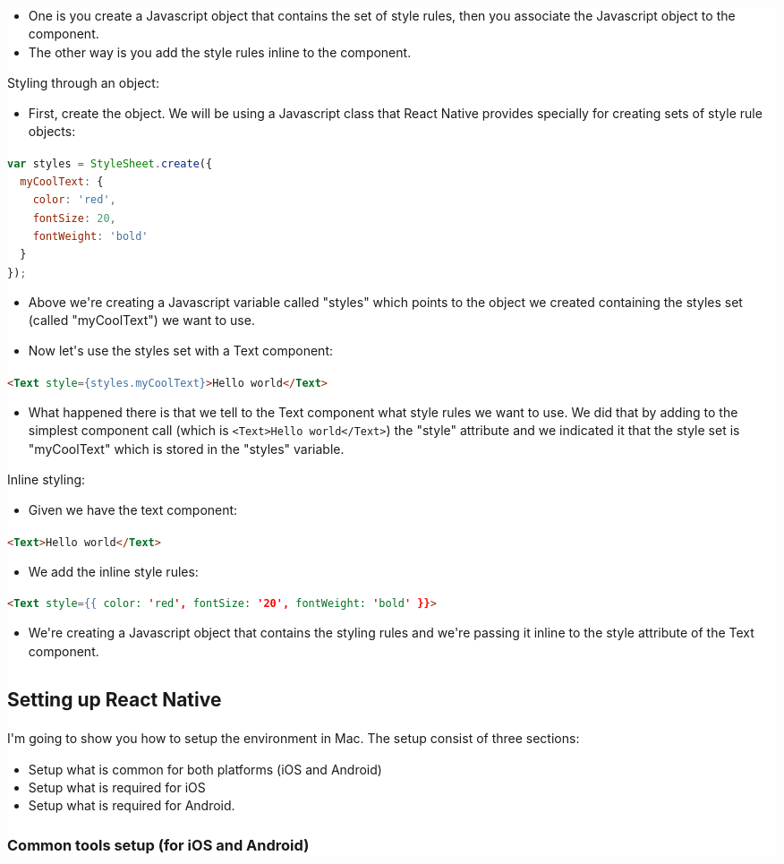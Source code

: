- One is you create a Javascript object that contains the set of style rules, then you associate the Javascript object to the component.
- The other way is you add the style rules inline to the component.

Styling through an object:

- First, create the object. We will be using a Javascript class that React Native provides specially for creating sets of style rule objects:

```javascript
var styles = StyleSheet.create({
  myCoolText: {
    color: 'red',
    fontSize: 20,
    fontWeight: 'bold'
  }
});
```

- Above we're creating a Javascript variable called "styles" which points to the object we created containing the styles set (called "myCoolText") we want to use.

- Now let's use the styles set with a Text component:

```html
<Text style={styles.myCoolText}>Hello world</Text>
```

- What happened there is that we tell to the Text component what style rules we want to use. We did that by adding to the simplest component call (which is `<Text>Hello world</Text>`) the "style" attribute and we indicated it that the style set is "myCoolText" which is stored in the "styles" variable.

Inline styling:

- Given we have the text component:

```html
<Text>Hello world</Text>
```

- We add the inline style rules:

```html
<Text style={{ color: 'red', fontSize: '20', fontWeight: 'bold' }}>
```

- We're creating a Javascript object that contains the styling rules and we're passing it inline to the style attribute of the Text component.

## Setting up React Native

I'm going to show you how to setup the environment in Mac. The setup consist of three sections:

- Setup what is common for both platforms (iOS and Android)
- Setup what is required for iOS
- Setup what is required for Android.

### Common tools setup (for iOS and Android)
